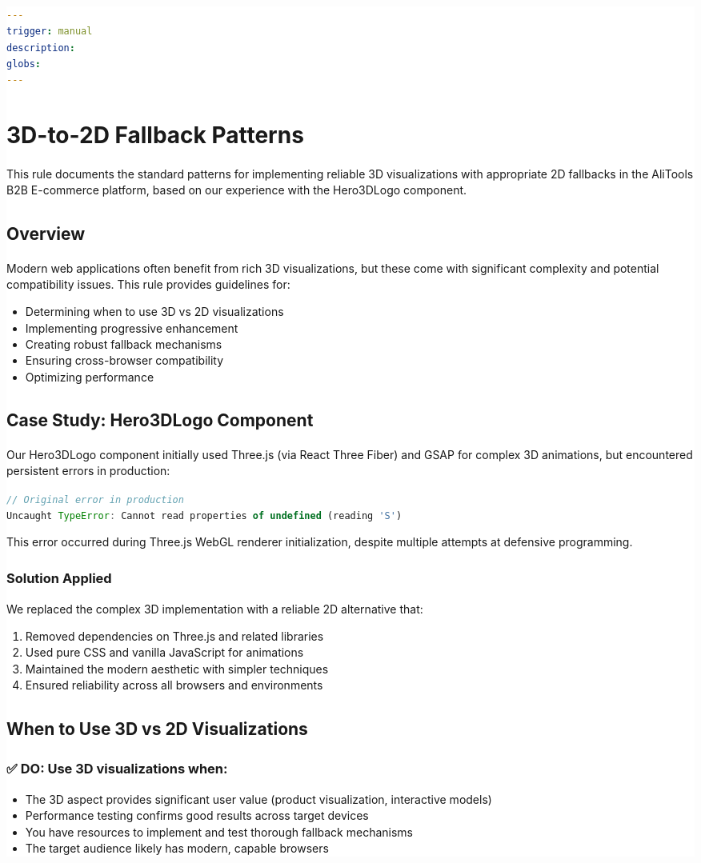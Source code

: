 ```yaml
---
trigger: manual
description:
globs:
---
```

# 3D-to-2D Fallback Patterns

This rule documents the standard patterns for implementing reliable 3D visualizations with appropriate 2D fallbacks in the AliTools B2B E-commerce platform, based on our experience with the Hero3DLogo component.

## Overview

Modern web applications often benefit from rich 3D visualizations, but these come with significant complexity and potential compatibility issues. This rule provides guidelines for:
- Determining when to use 3D vs 2D visualizations
- Implementing progressive enhancement
- Creating robust fallback mechanisms
- Ensuring cross-browser compatibility
- Optimizing performance

## Case Study: Hero3DLogo Component

Our Hero3DLogo component initially used Three.js (via React Three Fiber) and GSAP for complex 3D animations, but encountered persistent errors in production:

```javascript
// Original error in production
Uncaught TypeError: Cannot read properties of undefined (reading 'S')
```

This error occurred during Three.js WebGL renderer initialization, despite multiple attempts at defensive programming.

### Solution Applied

We replaced the complex 3D implementation with a reliable 2D alternative that:
1. Removed dependencies on Three.js and related libraries
2. Used pure CSS and vanilla JavaScript for animations
3. Maintained the modern aesthetic with simpler techniques
4. Ensured reliability across all browsers and environments

## When to Use 3D vs 2D Visualizations

### ✅ DO: Use 3D visualizations when:
- The 3D aspect provides significant user value (product visualization, interactive models)
- Performance testing confirms good results across target devices
- You have resources to implement and test thorough fallback mechanisms
- The target audience likely has modern, capable browsers
